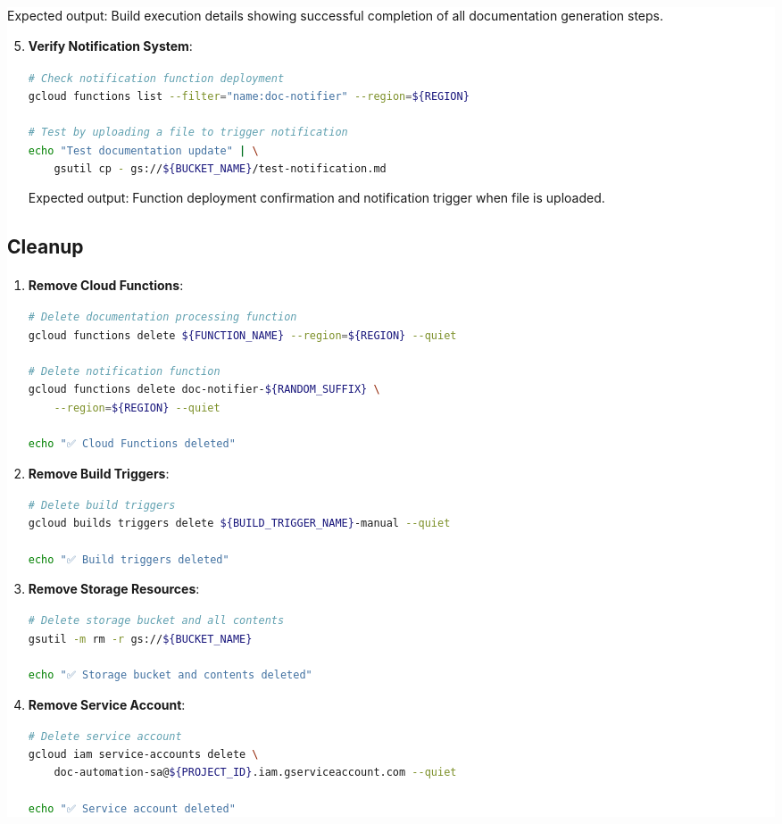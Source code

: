    Expected output: Build execution details showing successful completion of all documentation generation steps.

5. **Verify Notification System**:

   ```bash
   # Check notification function deployment
   gcloud functions list --filter="name:doc-notifier" --region=${REGION}
   
   # Test by uploading a file to trigger notification
   echo "Test documentation update" | \
       gsutil cp - gs://${BUCKET_NAME}/test-notification.md
   ```

   Expected output: Function deployment confirmation and notification trigger when file is uploaded.

## Cleanup

1. **Remove Cloud Functions**:

   ```bash
   # Delete documentation processing function
   gcloud functions delete ${FUNCTION_NAME} --region=${REGION} --quiet
   
   # Delete notification function
   gcloud functions delete doc-notifier-${RANDOM_SUFFIX} \
       --region=${REGION} --quiet
   
   echo "✅ Cloud Functions deleted"
   ```

2. **Remove Build Triggers**:

   ```bash
   # Delete build triggers
   gcloud builds triggers delete ${BUILD_TRIGGER_NAME}-manual --quiet
   
   echo "✅ Build triggers deleted"
   ```

3. **Remove Storage Resources**:

   ```bash
   # Delete storage bucket and all contents
   gsutil -m rm -r gs://${BUCKET_NAME}
   
   echo "✅ Storage bucket and contents deleted"
   ```

4. **Remove Service Account**:

   ```bash
   # Delete service account
   gcloud iam service-accounts delete \
       doc-automation-sa@${PROJECT_ID}.iam.gserviceaccount.com --quiet
   
   echo "✅ Service account deleted"
   ```
